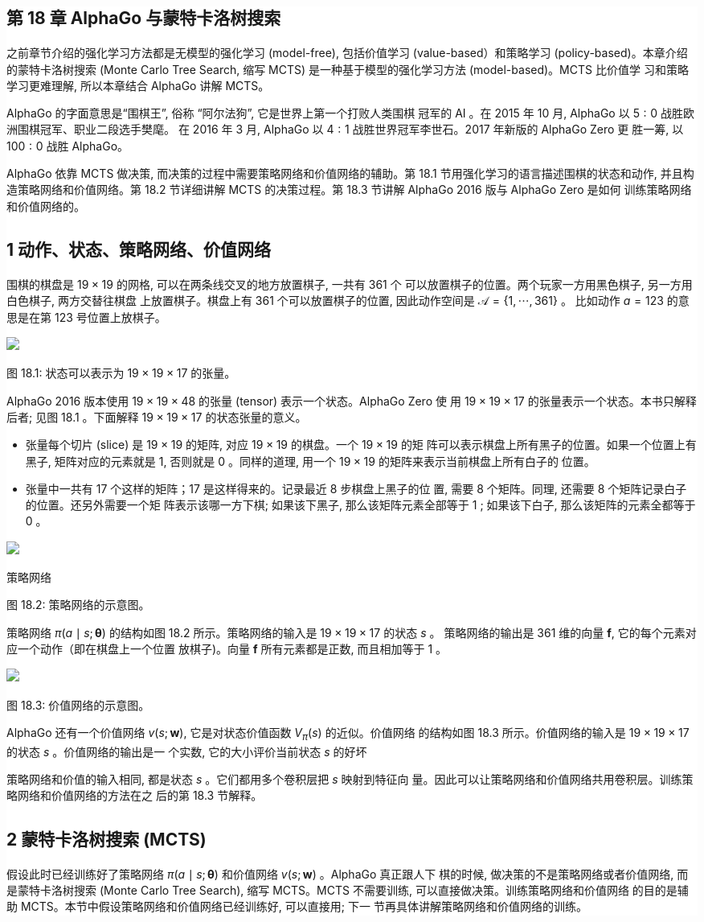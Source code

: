 
## 第 18 章 AlphaGo 与蒙特卡洛树搜索

之前章节介绍的强化学习方法都是无模型的强化学习 (model-free), 包括价值学习 (value-based）和策略学习 (policy-based)。本章介绍的蒙特卡洛树搜索 (Monte Carlo Tree Search, 缩写 MCTS) 是一种基于模型的强化学习方法 (model-based)。MCTS 比价值学 习和策略学习更难理解, 所以本章结合 AlphaGo 讲解 MCTS。

AlphaGo 的字面意思是“围棋王”, 俗称 “阿尔法狗”, 它是世界上第一个打败人类围棋 冠军的 $\mathrm{AI}$ 。在 2015 年 10 月, AlphaGo 以 $5: 0$ 战胜欧洲围棋冠军、职业二段选手樊麾。 在 2016 年 3 月, AlphaGo 以 $4: 1$ 战胜世界冠军李世石。2017 年新版的 AlphaGo Zero 更 胜一筹, 以 $100: 0$ 战胜 AlphaGo。

AlphaGo 依靠 MCTS 做决策, 而决策的过程中需要策略网络和价值网络的辅助。第 $18.1$ 节用强化学习的语言描述围棋的状态和动作, 并且构造策略网络和价值网络。第 $18.2$ 节详细讲解 MCTS 的决策过程。第 $18.3$ 节讲解 AlphaGo 2016 版与 AlphaGo Zero 是如何 训练策略网络和价值网络的。

## 1 动作、状态、策略网络、价值网络

围棋的棋盘是 $19 \times 19$ 的网格, 可以在两条线交叉的地方放置棋子, 一共有 361 个 可以放置棋子的位置。两个玩家一方用黑色棋子, 另一方用白色棋子, 两方交替往棋盘 上放置棋子。棋盘上有 361 个可以放置棋子的位置, 因此动作空间是 $\mathcal{A}=\{1, \cdots, 361\}$ 。 比如动作 $a=123$ 的意思是在第 123 号位置上放棋子。

![](https://cdn.mathpix.com/cropped/2023_02_03_f46f5cf0e4de5b9996dcg-277.jpg?height=483&width=1356&top_left_y=1703&top_left_x=293)

图 18.1: 状态可以表示为 $19 \times 19 \times 17$ 的张量。

AlphaGo 2016 版本使用 $19 \times 19 \times 48$ 的张量 (tensor) 表示一个状态。AlphaGo Zero 使 用 $19 \times 19 \times 17$ 的张量表示一个状态。本书只解释后者; 见图 $18.1$ 。下面解释 $19 \times 19 \times 17$ 的状态张量的意义。

- 张量每个切片 (slice) 是 $19 \times 19$ 的矩阵, 对应 $19 \times 19$ 的棋盘。一个 $19 \times 19$ 的矩 阵可以表示棋盘上所有黑子的位置。如果一个位置上有黑子, 矩阵对应的元素就是 1, 否则就是 0 。同样的道理, 用一个 $19 \times 19$ 的矩阵来表示当前棋盘上所有白子的 位置。

- 张量中一共有 17 个这样的矩阵；17 是这样得来的。记录最近 8 步棋盘上黑子的位 置, 需要 8 个矩阵。同理, 还需要 8 个矩阵记录白子的位置。还另外需要一个矩 阵表示该哪一方下棋; 如果该下黑子, 那么该矩阵元素全部等于 1 ; 如果该下白子, 那么该矩阵的元素全都等于 0 。

![](https://cdn.mathpix.com/cropped/2023_02_03_f46f5cf0e4de5b9996dcg-278.jpg?height=253&width=1426&top_left_y=676&top_left_x=378)

策略网络

图 18.2: 策略网络的示意图。

策略网络 $\pi(a \mid s ; \boldsymbol{\theta})$ 的结构如图 $18.2$ 所示。策略网络的输入是 $19 \times 19 \times 17$ 的状态 $s$ 。 策略网络的输出是 361 维的向量 $\boldsymbol{f}$, 它的每个元素对应一个动作（即在棋盘上一个位置 放棋子)。向量 $\boldsymbol{f}$ 所有元素都是正数, 而且相加等于 1 。

![](https://cdn.mathpix.com/cropped/2023_02_03_f46f5cf0e4de5b9996dcg-278.jpg?height=312&width=1195&top_left_y=1463&top_left_x=502)

图 18.3: 价值网络的示意图。

AlphaGo 还有一个价值网络 $v(s ; \boldsymbol{w})$, 它是对状态价值函数 $V_{\pi}(s)$ 的近似。价值网络 的结构如图 $18.3$ 所示。价值网络的输入是 $19 \times 19 \times 17$ 的状态 $s$ 。价值网络的输出是一 个实数, 它的大小评价当前状态 $s$ 的好坏

策略网络和价值的输入相同, 都是状态 $s$ 。它们都用多个卷积层把 $s$ 映射到特征向 量。因此可以让策略网络和价值网络共用卷积层。训练策略网络和价值网络的方法在之 后的第 $18.3$ 节解释。

## 2 蒙特卡洛树搜索 (MCTS)

假设此时已经训练好了策略网络 $\pi(a \mid s ; \boldsymbol{\theta})$ 和价值网络 $v(s ; \boldsymbol{w})$ 。AlphaGo 真正跟人下 棋的时候, 做决策的不是策略网络或者价值网络, 而是蒙特卡洛树搜索 (Monte Carlo Tree Search), 缩写 MCTS。MCTS 不需要训练, 可以直接做决策。训练策略网络和价值网络 的目的是辅助 MCTS。本节中假设策略网络和价值网络已经训练好, 可以直接用; 下一 节再具体讲解策略网络和价值网络的训练。
